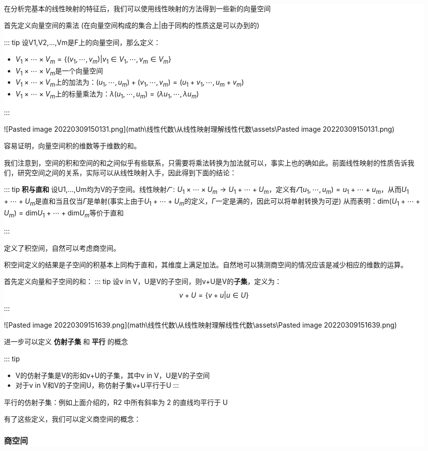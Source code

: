 在分析完基本的线性映射的特征后，我们可以使用线性映射的方法得到一些新的向量空间

首先定义向量空间的乘法 (在向量空间构成的集合上|由于同构的性质这是可以办到的)

::: tip 
设V1,V2,...,Vm是F上的向量空间，那么定义：
- $V_1\times \cdots \times V_m=\left\{ \left( v_1,\cdots ,v_m \right) |v_1\in V_1,\cdots ,v_m\in V_m \right\}$
- $V_1\times \cdots \times V_m$是一个向量空间
- $V_1\times \cdots \times V_m$上的加法为：$\left( u_1,\cdots ,u_m \right) +\left( v_1,\cdots ,v_m \right) =\left( u_1+v_1,\cdots ,u_m+v_m \right)$
- $V_1\times \cdots \times V_m$上的标量乘法为：$\lambda \left( u_1,\cdots ,u_m \right) =\left( \lambda u_1,\cdots ,\lambda u_m \right)$

:::

![Pasted image 20220309150131.png](math\线性代数\从线性映射理解线性代数\assets\Pasted image 20220309150131.png)

容易证明，向量空间积的维数等于维数的和。

我们注意到，空间的积和空间的和之间似乎有些联系，只需要将乘法转换为加法就可以，事实上也的确如此。前面线性映射的性质告诉我们，研究空间之间的关系，实际可以从线性映射入手，因此得到下面的结论：

::: tip 
**积与直和**
设U1,...,Um均为V的子空间。线性映射$\varGamma :U_1\times \cdots \times U_m\rightarrow U_1+\cdots +U_m$，定义有$\varGamma \left( u_1,\cdots ,u_m \right) =u_1+\cdots +u_m$，从而$U_1+\cdots +U_m$是直和当且仅当$\Gamma$是单射(事实上由于$U_1+\cdots +U_m$的定义，$\Gamma$一定是满的，因此可以将单射转换为可逆)
从而表明：$\mathrm{dim}\left( U_1+\cdots +U_m \right) =\mathrm{dim}U_1+\cdots +\mathrm{dim}U_m$等价于直和

:::


定义了积空间，自然可以考虑商空间。

积空间定义的结果是子空间的积基本上同构于直和，其维度上满足加法。自然地可以猜测商空间的情况应该是减少相应的维数的运算。

首先定义向量和子空间的和：
::: tip 
设v in V，U是V的子空间，则v+U是V的**子集**，定义为：
$$v+U=\left\{ v+u|u\in U \right\} $$
:::


![Pasted image 20220309151639.png](math\线性代数\从线性映射理解线性代数\assets\Pasted image 20220309151639.png)

进一步可以定义 **仿射子集** 和 **平行** 的概念

::: tip 
- V的仿射子集是V的形如v+U的子集，其中v in V，U是V的子空间
- 对于v in V和V的子空间U，称仿射子集v+U平行于U
:::


平行的仿射子集：例如上面介绍的，R2 中所有斜率为 2 的直线均平行于 U

有了这些定义，我们可以定义商空间的概念：

### 商空间
